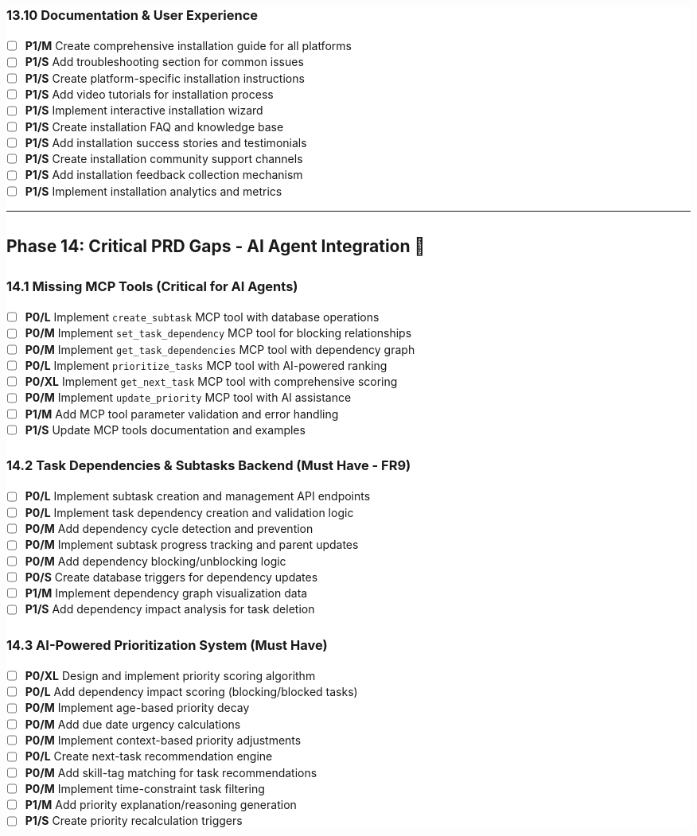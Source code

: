 ### 13.10 Documentation & User Experience

- [ ] **P1/M** Create comprehensive installation guide for all platforms
- [ ] **P1/S** Add troubleshooting section for common issues
- [ ] **P1/S** Create platform-specific installation instructions
- [ ] **P1/S** Add video tutorials for installation process
- [ ] **P1/S** Implement interactive installation wizard
- [ ] **P1/S** Create installation FAQ and knowledge base
- [ ] **P1/S** Add installation success stories and testimonials
- [ ] **P1/S** Create installation community support channels
- [ ] **P1/S** Add installation feedback collection mechanism
- [ ] **P1/S** Implement installation analytics and metrics

---

## Phase 14: Critical PRD Gaps - AI Agent Integration 🚨

### 14.1 Missing MCP Tools (Critical for AI Agents)

- [ ] **P0/L** Implement `create_subtask` MCP tool with database operations
- [ ] **P0/M** Implement `set_task_dependency` MCP tool for blocking relationships
- [ ] **P0/M** Implement `get_task_dependencies` MCP tool with dependency graph
- [ ] **P0/L** Implement `prioritize_tasks` MCP tool with AI-powered ranking
- [ ] **P0/XL** Implement `get_next_task` MCP tool with comprehensive scoring
- [ ] **P0/M** Implement `update_priority` MCP tool with AI assistance
- [ ] **P1/M** Add MCP tool parameter validation and error handling
- [ ] **P1/S** Update MCP tools documentation and examples

### 14.2 Task Dependencies & Subtasks Backend (Must Have - FR9)

- [ ] **P0/L** Implement subtask creation and management API endpoints
- [ ] **P0/L** Implement task dependency creation and validation logic
- [ ] **P0/M** Add dependency cycle detection and prevention
- [ ] **P0/M** Implement subtask progress tracking and parent updates
- [ ] **P0/M** Add dependency blocking/unblocking logic
- [ ] **P0/S** Create database triggers for dependency updates
- [ ] **P1/M** Implement dependency graph visualization data
- [ ] **P1/S** Add dependency impact analysis for task deletion

### 14.3 AI-Powered Prioritization System (Must Have)

- [ ] **P0/XL** Design and implement priority scoring algorithm
- [ ] **P0/L** Add dependency impact scoring (blocking/blocked tasks)
- [ ] **P0/M** Implement age-based priority decay
- [ ] **P0/M** Add due date urgency calculations
- [ ] **P0/M** Implement context-based priority adjustments
- [ ] **P0/L** Create next-task recommendation engine
- [ ] **P0/M** Add skill-tag matching for task recommendations
- [ ] **P0/M** Implement time-constraint task filtering
- [ ] **P1/M** Add priority explanation/reasoning generation
- [ ] **P1/S** Create priority recalculation triggers
